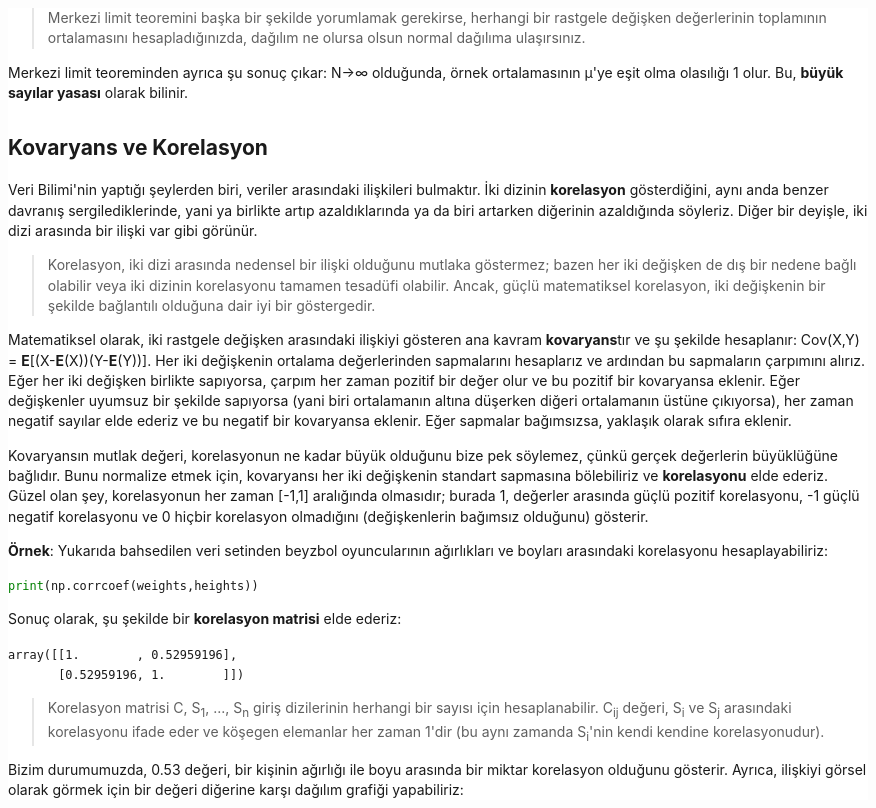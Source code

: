 > Merkezi limit teoremini başka bir şekilde yorumlamak gerekirse, herhangi bir rastgele değişken değerlerinin toplamının ortalamasını hesapladığınızda, dağılım ne olursa olsun normal dağılıma ulaşırsınız.

Merkezi limit teoreminden ayrıca şu sonuç çıkar: N→∞ olduğunda, örnek ortalamasının μ'ye eşit olma olasılığı 1 olur. Bu, **büyük sayılar yasası** olarak bilinir.

## Kovaryans ve Korelasyon

Veri Bilimi'nin yaptığı şeylerden biri, veriler arasındaki ilişkileri bulmaktır. İki dizinin **korelasyon** gösterdiğini, aynı anda benzer davranış sergilediklerinde, yani ya birlikte artıp azaldıklarında ya da biri artarken diğerinin azaldığında söyleriz. Diğer bir deyişle, iki dizi arasında bir ilişki var gibi görünür.

> Korelasyon, iki dizi arasında nedensel bir ilişki olduğunu mutlaka göstermez; bazen her iki değişken de dış bir nedene bağlı olabilir veya iki dizinin korelasyonu tamamen tesadüfi olabilir. Ancak, güçlü matematiksel korelasyon, iki değişkenin bir şekilde bağlantılı olduğuna dair iyi bir göstergedir.

Matematiksel olarak, iki rastgele değişken arasındaki ilişkiyi gösteren ana kavram **kovaryans**tır ve şu şekilde hesaplanır: Cov(X,Y) = **E**\[(X-**E**(X))(Y-**E**(Y))\]. Her iki değişkenin ortalama değerlerinden sapmalarını hesaplarız ve ardından bu sapmaların çarpımını alırız. Eğer her iki değişken birlikte sapıyorsa, çarpım her zaman pozitif bir değer olur ve bu pozitif bir kovaryansa eklenir. Eğer değişkenler uyumsuz bir şekilde sapıyorsa (yani biri ortalamanın altına düşerken diğeri ortalamanın üstüne çıkıyorsa), her zaman negatif sayılar elde ederiz ve bu negatif bir kovaryansa eklenir. Eğer sapmalar bağımsızsa, yaklaşık olarak sıfıra eklenir.

Kovaryansın mutlak değeri, korelasyonun ne kadar büyük olduğunu bize pek söylemez, çünkü gerçek değerlerin büyüklüğüne bağlıdır. Bunu normalize etmek için, kovaryansı her iki değişkenin standart sapmasına bölebiliriz ve **korelasyonu** elde ederiz. Güzel olan şey, korelasyonun her zaman [-1,1] aralığında olmasıdır; burada 1, değerler arasında güçlü pozitif korelasyonu, -1 güçlü negatif korelasyonu ve 0 hiçbir korelasyon olmadığını (değişkenlerin bağımsız olduğunu) gösterir.

**Örnek**: Yukarıda bahsedilen veri setinden beyzbol oyuncularının ağırlıkları ve boyları arasındaki korelasyonu hesaplayabiliriz:
```python
print(np.corrcoef(weights,heights))
```
Sonuç olarak, şu şekilde bir **korelasyon matrisi** elde ederiz:
```
array([[1.        , 0.52959196],
       [0.52959196, 1.        ]])
```

> Korelasyon matrisi C, S<sub>1</sub>, ..., S<sub>n</sub> giriş dizilerinin herhangi bir sayısı için hesaplanabilir. C<sub>ij</sub> değeri, S<sub>i</sub> ve S<sub>j</sub> arasındaki korelasyonu ifade eder ve köşegen elemanlar her zaman 1'dir (bu aynı zamanda S<sub>i</sub>'nin kendi kendine korelasyonudur).

Bizim durumumuzda, 0.53 değeri, bir kişinin ağırlığı ile boyu arasında bir miktar korelasyon olduğunu gösterir. Ayrıca, ilişkiyi görsel olarak görmek için bir değeri diğerine karşı dağılım grafiği yapabiliriz:
